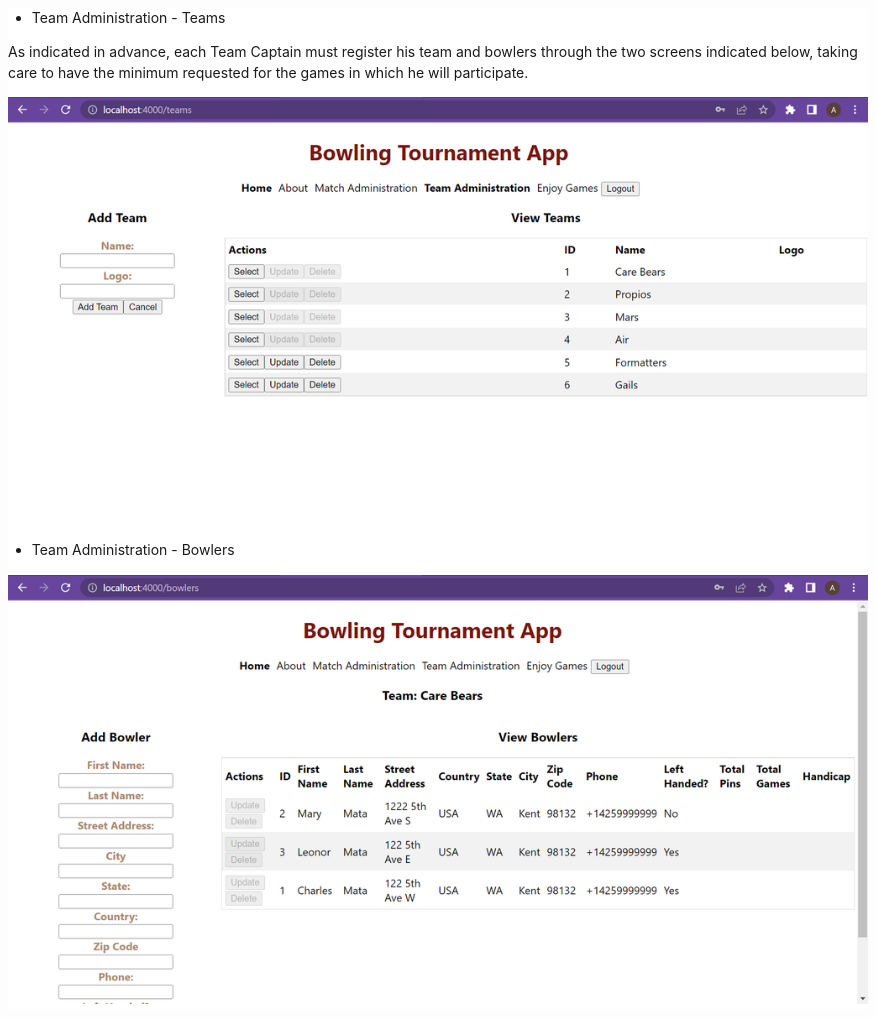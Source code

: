 * Team Administration - Teams

As indicated in advance, each Team Captain must register his team and bowlers through the two screens indicated below, taking care to have the minimum requested for the games in which he will participate.

![](./client/src/images/Team%20Administration%20-%20Teams%20Bowling%20App.png)

* Team Administration - Bowlers

![](./client/src/images/Team%20Administration%20-%20Bowlers%20Bowling%20App.png)
